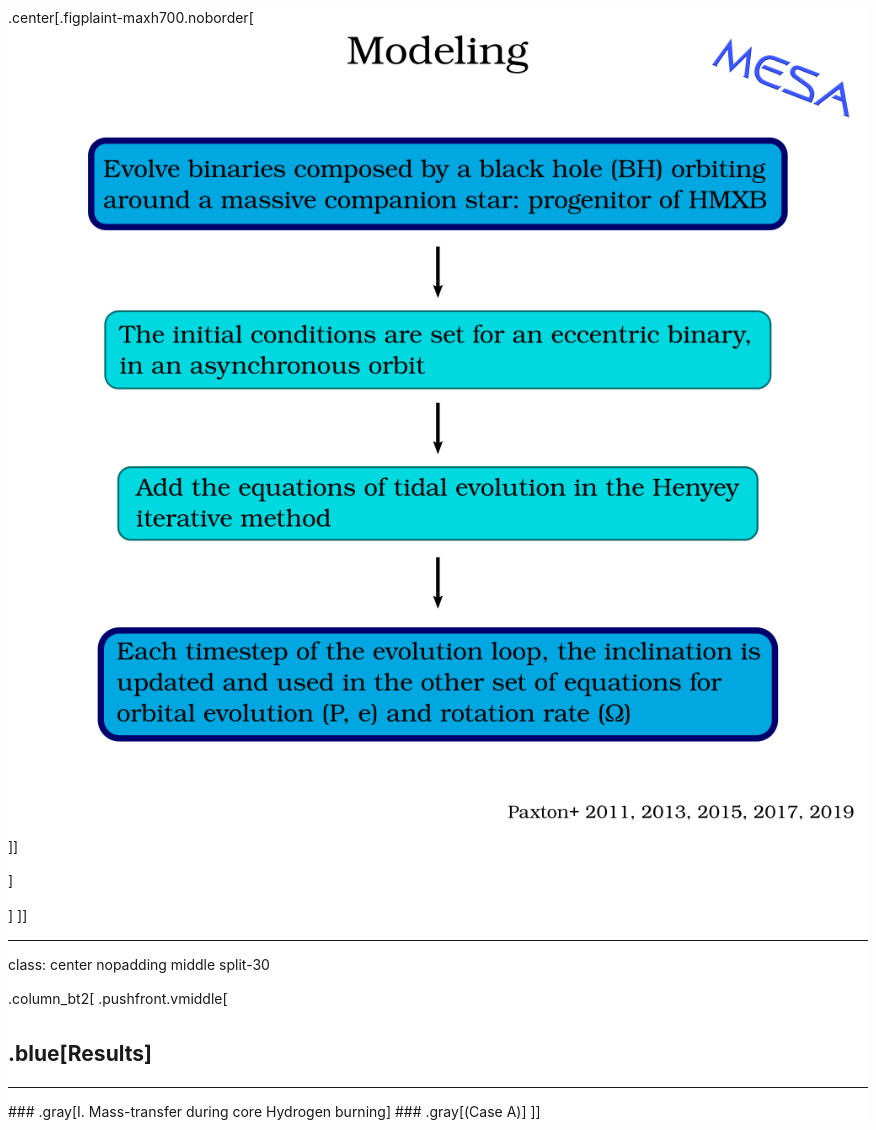 .center[.figplaint-maxh700.noborder[![]( images/modelling.svg )]]

]

]
]]


---
class: center nopadding middle split-30

.column_bt2[
.pushfront.vmiddle[
## .blue[Results]
<hr>
### .gray[I. Mass-transfer during core Hydrogen burning]
### .gray[(Case A)]
]]


[//]: # (Title of presentation)
[//]: # (Introduction)
[//]: # (.abs-layout.p-m.top-31.left-0.width-100.oc-bg-white.center.white[)
[//]: # (Methods. Overview)
[//]: # (.abs-layout.p-m.top-31.left-0.width-100.oc-bg-white.center.white[)